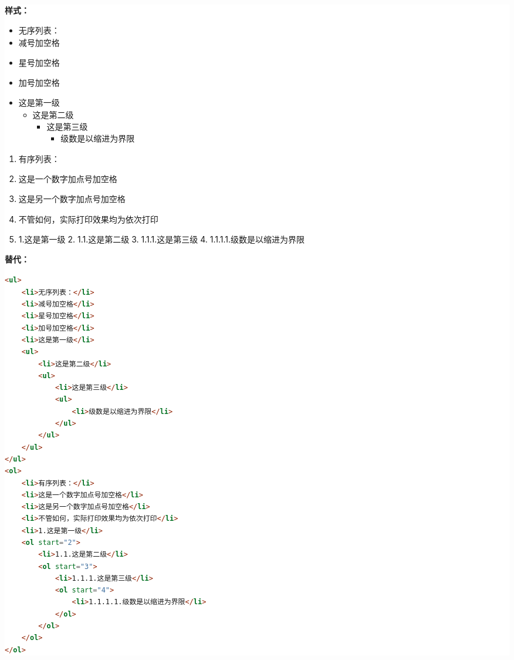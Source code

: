 **样式：**

- 无序列表：
- 减号加空格

* 星号加空格
+ 加号加空格

- 这是第一级
  - 这是第二级
    - 这是第三级
      - 级数是以缩进为界限 

1. 有序列表：
23. 这是一个数字加点号加空格
456. 这是另一个数字加点号加空格
234. 不管如何，实际打印效果均为依次打印

1. 1.这是第一级
   2. 1.1.这是第二级
      3. 1.1.1.这是第三级
           4. 1.1.1.1.级数是以缩进为界限 

**替代：**

```html
<ul>
    <li>无序列表：</li>
    <li>减号加空格</li>
    <li>星号加空格</li>
    <li>加号加空格</li>
    <li>这是第一级</li>
    <ul>
        <li>这是第二级</li>
        <ul>
            <li>这是第三级</li>
            <ul>
                <li>级数是以缩进为界限</li>
            </ul>
        </ul>
    </ul>
</ul>
<ol>
    <li>有序列表：</li>
    <li>这是一个数字加点号加空格</li>
    <li>这是另一个数字加点号加空格</li>
    <li>不管如何，实际打印效果均为依次打印</li>
    <li>1.这是第一级</li>
    <ol start="2">
        <li>1.1.这是第二级</li>
        <ol start="3">
            <li>1.1.1.这是第三级</li>
            <ol start="4">
                <li>1.1.1.1.级数是以缩进为界限</li>
            </ol>
        </ol>
    </ol>
</ol>
```
